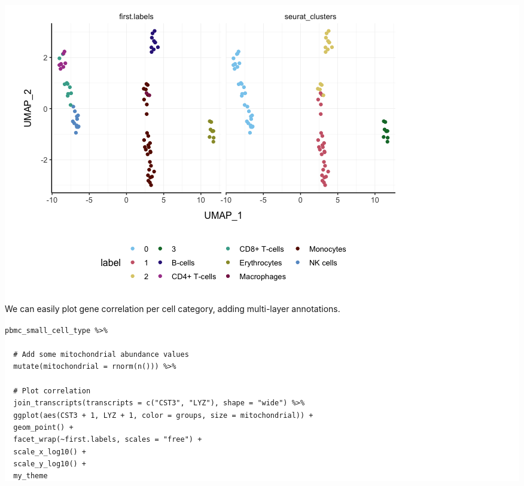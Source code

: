 ![](man/figures/unnamed-chunk-19-1.png)

We can easily plot gene correlation per cell category, adding
multi-layer annotations.

    pbmc_small_cell_type %>%

      # Add some mitochondrial abundance values
      mutate(mitochondrial = rnorm(n())) %>%

      # Plot correlation
      join_transcripts(transcripts = c("CST3", "LYZ"), shape = "wide") %>%
      ggplot(aes(CST3 + 1, LYZ + 1, color = groups, size = mitochondrial)) +
      geom_point() +
      facet_wrap(~first.labels, scales = "free") +
      scale_x_log10() +
      scale_y_log10() +
      my_theme
